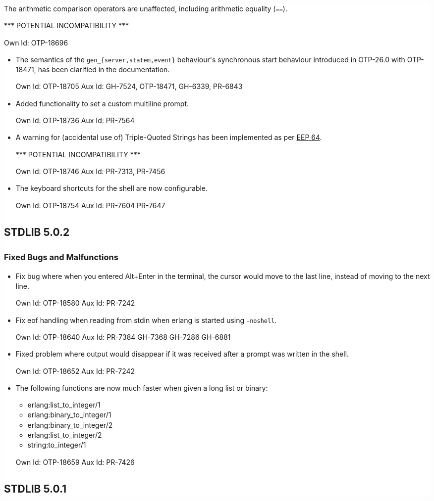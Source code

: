   The arithmetic comparison operators are unaffected, including arithmetic
  equality (`==`).

  \*** POTENTIAL INCOMPATIBILITY \***

  Own Id: OTP-18696

- The semantics of the `gen_{server,statem,event}` behaviour's synchronous start
  behaviour introduced in OTP-26.0 with OTP-18471, has been clarified in the
  documentation.

  Own Id: OTP-18705 Aux Id: GH-7524, OTP-18471, GH-6339, PR-6843

- Added functionality to set a custom multiline prompt.

  Own Id: OTP-18736 Aux Id: PR-7564

- A warning for (accidental use of) Triple-Quoted Strings has been implemented
  as per
  [EEP 64](https://github.com/erlang/eep/blob/master/eeps/eep-0064.md#backwards-incompatibility).

  \*** POTENTIAL INCOMPATIBILITY \***

  Own Id: OTP-18746 Aux Id: PR-7313, PR-7456

- The keyboard shortcuts for the shell are now configurable.

  Own Id: OTP-18754 Aux Id: PR-7604 PR-7647

## STDLIB 5.0.2

### Fixed Bugs and Malfunctions

- Fix bug where when you entered Alt+Enter in the terminal, the cursor would
  move to the last line, instead of moving to the next line.

  Own Id: OTP-18580 Aux Id: PR-7242

- Fix eof handling when reading from stdin when erlang is started using
  `-noshell`.

  Own Id: OTP-18640 Aux Id: PR-7384 GH-7368 GH-7286 GH-6881

- Fixed problem where output would disappear if it was received after a prompt
  was written in the shell.

  Own Id: OTP-18652 Aux Id: PR-7242

- The following functions are now much faster when given a long list or binary:

  - erlang:list_to_integer/1
  - erlang:binary_to_integer/1
  - erlang:binary_to_integer/2
  - erlang:list_to_integer/2
  - string:to_integer/1

  Own Id: OTP-18659 Aux Id: PR-7426

## STDLIB 5.0.1
